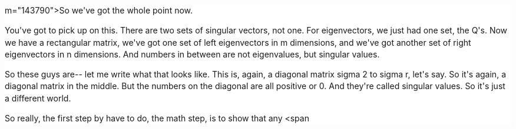   m="143790">So</span> <span m="143970">we've</span> <span m="144090">got</span>
  <span m="144390">the</span> <span m="144690">whole</span> <span
  m="144900">point</span> <span m="145230">now.</span></p><p><span
  m="145780">You've</span> <span m="145960">got</span> <span
  m="146120">to</span> <span m="146220">pick</span> <span m="146490">up</span>
  <span m="146670">on</span> <span m="146820">this.</span> <span
  m="147690">There</span> <span m="147870">are</span> <span
  m="147930">two</span> <span m="148260">sets</span> <span m="148680">of</span>
  <span m="149490">singular</span> <span m="149970">vectors,</span> <span
  m="150420">not</span> <span m="150720">one.</span> <span m="152490">For</span>
  <span m="152730">eigenvectors,</span> <span m="153540">we</span> <span
  m="153690">just</span> <span m="153900">had</span> <span m="154110">one</span>
  <span m="154410">set,</span> <span m="155830">the</span> <span
  m="156090">Q's.</span> <span m="158540">Now</span> <span m="158990">we</span>
  <span m="159230">have</span> <span m="159800">a</span> <span
  m="159860">rectangular</span> <span m="160580">matrix,</span> <span
  m="161690">we've</span> <span m="161840">got</span> <span
  m="162050">one</span> <span m="162320">set</span> <span m="162620">of</span>
  <span m="162740">left</span> <span m="163380">eigenvectors</span> <span
  m="164920">in</span> <span m="166400">m</span> <span
  m="166670">dimensions,</span> <span m="167870">and</span> <span
  m="168020">we've</span> <span m="168230">got</span> <span
  m="168410">another</span> <span m="168860">set</span> <span
  m="169160">of</span> <span m="169310">right</span> <span
  m="169830">eigenvectors</span> <span m="170630">in</span> <span
  m="171440">n</span> <span m="171680">dimensions.</span> <span
  m="173030">And</span> <span m="174530">numbers</span> <span
  m="175040">in</span> <span m="175210">between</span> <span
  m="176240">are</span> <span m="177110">not</span> <span
  m="177410">eigenvalues,</span> <span m="178280">but</span> <span
  m="178520">singular</span> <span m="179150">values.</span></p><p><span
  m="179700">So</span> <span m="179780">these</span> <span
  m="180080">guys</span> <span m="180500">are--</span> <span
  m="183440">let</span> <span m="183620">me</span> <span m="183800">write</span>
  <span m="184160">what</span> <span m="184340">that</span> <span
  m="184580">looks</span> <span m="184820">like.</span> <span
  m="185150">This</span> <span m="185330">is,</span> <span
  m="185610">again,</span> <span m="185940">a</span> <span
  m="186040">diagonal</span> <span m="186620">matrix</span> <span
  m="188550">sigma</span> <span m="188990">2</span> <span m="189600">to</span>
  <span m="189920">sigma</span> <span m="190640">r,</span> <span
  m="191090">let's</span> <span m="191300">say.</span> <span
  m="193470">So</span> <span m="193710">it's</span> <span
  m="193890">again,</span> <span m="194190">a</span> <span
  m="194280">diagonal</span> <span m="194880">matrix</span> <span
  m="195390">in</span> <span m="195510">the</span> <span
  m="195600">middle.</span> <span m="197250">But</span> <span
  m="201060">the</span> <span m="201330">numbers</span> <span
  m="201840">on</span> <span m="201990">the</span> <span
  m="202170">diagonal</span> <span m="202950">are</span> <span
  m="203220">all</span> <span m="203460">positive</span> <span
  m="205320">or</span> <span m="205470">0.</span> <span m="206670">And</span>
  <span m="207240">they're</span> <span m="207570">called</span> <span
  m="207990">singular</span> <span m="208560">values.</span> <span
  m="209110">So</span> <span m="209250">it's</span> <span m="209430">just</span>
  <span m="209730">a</span> <span m="209790">different</span> <span
  m="210150">world.</span></p><p><span m="211920">So</span> <span
  m="212070">really,</span> <span m="212490">the</span> <span
  m="212700">first</span> <span m="213060">step</span> <span
  m="213430">by</span> <span m="213600">have</span> <span m="213840">to</span>
  <span m="213960">do,</span> <span m="214950">the</span> <span
  m="215070">math</span> <span m="215430">step,</span> <span
  m="215940">is</span> <span m="216240">to</span> <span m="216390">show</span>
  <span m="217320">that</span> <span m="217560">any</span> <span